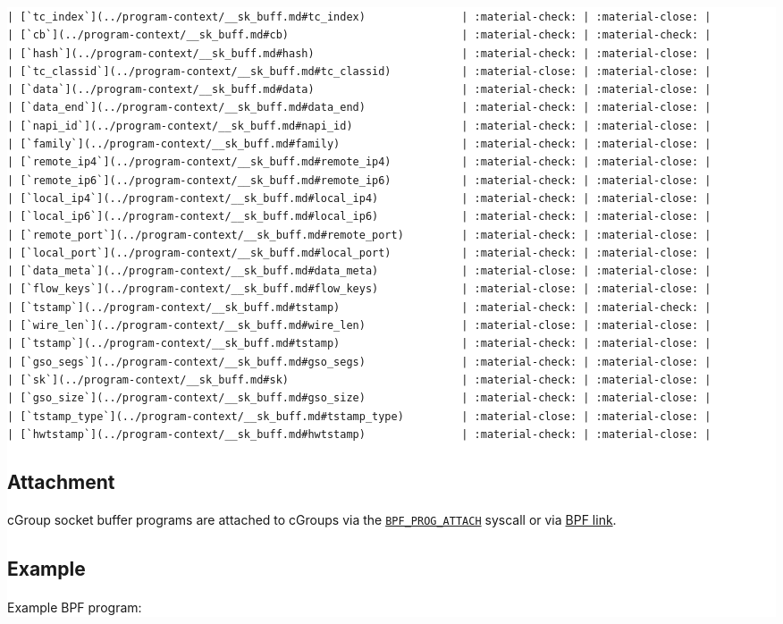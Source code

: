     | [`tc_index`](../program-context/__sk_buff.md#tc_index)               | :material-check: | :material-close: |
    | [`cb`](../program-context/__sk_buff.md#cb)                           | :material-check: | :material-check: |
    | [`hash`](../program-context/__sk_buff.md#hash)                       | :material-check: | :material-close: |
    | [`tc_classid`](../program-context/__sk_buff.md#tc_classid)           | :material-close: | :material-close: |
    | [`data`](../program-context/__sk_buff.md#data)                       | :material-check: | :material-close: |
    | [`data_end`](../program-context/__sk_buff.md#data_end)               | :material-check: | :material-close: |
    | [`napi_id`](../program-context/__sk_buff.md#napi_id)                 | :material-check: | :material-close: |
    | [`family`](../program-context/__sk_buff.md#family)                   | :material-check: | :material-close: |
    | [`remote_ip4`](../program-context/__sk_buff.md#remote_ip4)           | :material-check: | :material-close: |
    | [`remote_ip6`](../program-context/__sk_buff.md#remote_ip6)           | :material-check: | :material-close: |
    | [`local_ip4`](../program-context/__sk_buff.md#local_ip4)             | :material-check: | :material-close: |
    | [`local_ip6`](../program-context/__sk_buff.md#local_ip6)             | :material-check: | :material-close: |
    | [`remote_port`](../program-context/__sk_buff.md#remote_port)         | :material-check: | :material-close: |
    | [`local_port`](../program-context/__sk_buff.md#local_port)           | :material-check: | :material-close: |
    | [`data_meta`](../program-context/__sk_buff.md#data_meta)             | :material-close: | :material-close: |
    | [`flow_keys`](../program-context/__sk_buff.md#flow_keys)             | :material-close: | :material-close: |
    | [`tstamp`](../program-context/__sk_buff.md#tstamp)                   | :material-check: | :material-check: |
    | [`wire_len`](../program-context/__sk_buff.md#wire_len)               | :material-close: | :material-close: |
    | [`tstamp`](../program-context/__sk_buff.md#tstamp)                   | :material-check: | :material-close: |
    | [`gso_segs`](../program-context/__sk_buff.md#gso_segs)               | :material-check: | :material-close: |
    | [`sk`](../program-context/__sk_buff.md#sk)                           | :material-check: | :material-close: |
    | [`gso_size`](../program-context/__sk_buff.md#gso_size)               | :material-check: | :material-close: |
    | [`tstamp_type`](../program-context/__sk_buff.md#tstamp_type)         | :material-close: | :material-close: |
    | [`hwtstamp`](../program-context/__sk_buff.md#hwtstamp)               | :material-check: | :material-close: |

## Attachment

cGroup socket buffer programs are attached to cGroups via the [`BPF_PROG_ATTACH`](../syscall/BPF_PROG_ATTACH.md) syscall or via [BPF link](../syscall/BPF_LINK_CREATE.md).

## Example

Example BPF program:
